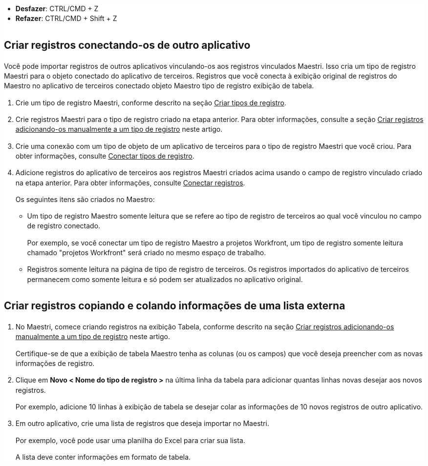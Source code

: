    * **Desfazer**: CTRL/CMD + Z
   * **Refazer**: CTRL/CMD + Shift + Z

## Criar registros conectando-os de outro aplicativo

Você pode importar registros de outros aplicativos vinculando-os aos registros vinculados Maestri. Isso cria um tipo de registro Maestri para o objeto conectado do aplicativo de terceiros. Registros que você conecta à exibição original de registros do Maestro no aplicativo de terceiros conectado objeto Maestro tipo de registro exibição de tabela.

1. Crie um tipo de registro Maestri, conforme descrito na seção [Criar tipos de registro](../architecture/create-record-types.md).

1. Crie registros Maestri para o tipo de registro criado na etapa anterior. Para obter informações, consulte a seção [Criar registros adicionando-os manualmente a um tipo de registro](#create-records-by-manually-adding-them-to-a-record-type) neste artigo.

1. Crie uma conexão com um tipo de objeto de um aplicativo de terceiros para o tipo de registro Maestri que você criou. Para obter informações, consulte [Conectar tipos de registro](../architecture/connect-record-types.md).

1. Adicione registros do aplicativo de terceiros aos registros Maestri criados acima usando o campo de registro vinculado criado na etapa anterior. Para obter informações, consulte [Conectar registros](../records/connect-records.md).

   Os seguintes itens são criados no Maestro:

   * Um tipo de registro Maestro somente leitura que se refere ao tipo de registro de terceiros ao qual você vinculou no campo de registro conectado.

     Por exemplo, se você conectar um tipo de registro Maestro a projetos Workfront, um tipo de registro somente leitura chamado &quot;projetos Workfront&quot; será criado no mesmo espaço de trabalho.
   * Registros somente leitura na página de tipo de registro de terceiros. Os registros importados do aplicativo de terceiros permanecem como somente leitura e só podem ser atualizados no aplicativo original.

## Criar registros copiando e colando informações de uma lista externa

1. No Maestri, comece criando registros na exibição Tabela, conforme descrito na seção [Criar registros adicionando-os manualmente a um tipo de registro](#create-records-by-manually-adding-them-to-a-record-type) neste artigo.

   Certifique-se de que a exibição de tabela Maestro tenha as colunas (ou os campos) que você deseja preencher com as novas informações de registro.

1. Clique em **Novo &lt; Nome do tipo de registro >** na última linha da tabela para adicionar quantas linhas novas desejar aos novos registros.

   Por exemplo, adicione 10 linhas à exibição de tabela se desejar colar as informações de 10 novos registros de outro aplicativo.

1. Em outro aplicativo, crie uma lista de registros que deseja importar no Maestri.

   Por exemplo, você pode usar uma planilha do Excel para criar sua lista.

   A lista deve conter informações em formato de tabela.
